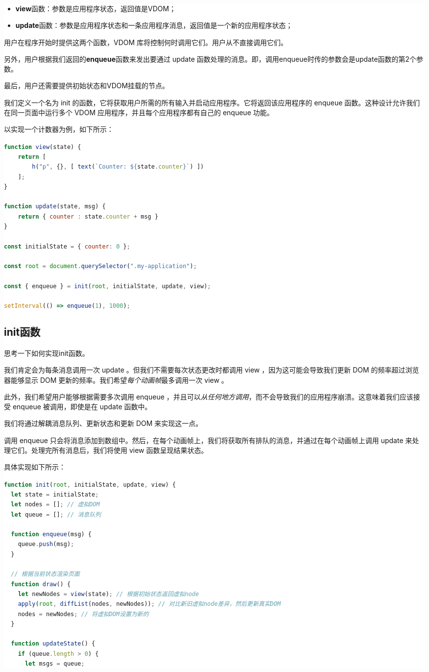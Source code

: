 - **view**函数：参数是应用程序状态，返回值是VDOM；

- **update**函数：参数是应用程序状态和一条应用程序消息，返回值是一个新的应用程序状态；

用户在程序开始时提供这两个函数，VDOM 库将控制何时调用它们。用户从不直接调用它们。

另外，用户根据我们返回的**enqueue**函数来发出要通过 update 函数处理的消息。即，调用enqueue时传的参数会是update函数的第2个参数。

最后，用户还需要提供初始状态和VDOM挂载的节点。

我们定义一个名为 init 的函数，它将获取用户所需的所有输入并启动应用程序。它将返回该应用程序的 enqueue 函数。这种设计允许我们在同一页面中运行多个 VDOM 应用程序，并且每个应用程序都有自己的 enqueue 功能。

以实现一个计数器为例，如下所示：
```js
function view(state) {
    return [
        h("p", {}, [ text(`Counter: ${state.counter}`) ])
    ];
}

function update(state, msg) {
    return { counter : state.counter + msg }
}

const initialState = { counter: 0 };

const root = document.querySelector(".my-application");

const { enqueue } = init(root, initialState, update, view);

setInterval(() => enqueue(1), 1000);
```
## init函数

思考一下如何实现init函数。

我们肯定会为每条消息调用一次 update 。但我们不需要每次状态更改时都调用 view ，因为这可能会导致我们更新 DOM 的频率超过浏览器能够显示 DOM 更新的频率。我们希望*每个动画帧*最多调用一次 view 。

此外，我们希望用户能够根据需要多次调用 enqueue ，并且可以*从任何地方调用*，而不会导致我们的应用程序崩溃。这意味着我们应该接受 enqueue 被调用，即使是在 update 函数中。

我们将通过解耦消息队列、更新状态和更新 DOM 来实现这一点。

调用 enqueue 只会将消息添加到数组中。然后，在每个动画帧上，我们将获取所有排队的消息，并通过在每个动画帧上调用 update 来处理它们。处理完所有消息后，我们将使用 view 函数呈现结果状态。

具体实现如下所示：
```js
function init(root, initialState, update, view) {
  let state = initialState;
  let nodes = []; // 虚拟DOM
  let queue = []; // 消息队列

  function enqueue(msg) {
    queue.push(msg);
  }

  // 根据当前状态渲染页面
  function draw() {
    let newNodes = view(state); // 根据初始状态返回虚拟node
    apply(root, diffList(nodes, newNodes)); // 对比新旧虚拟node差异，然后更新真实DOM
    nodes = newNodes; // 将虚拟DOM设置为新的
  }

  function updateState() {
    if (queue.length > 0) {
      let msgs = queue;
```